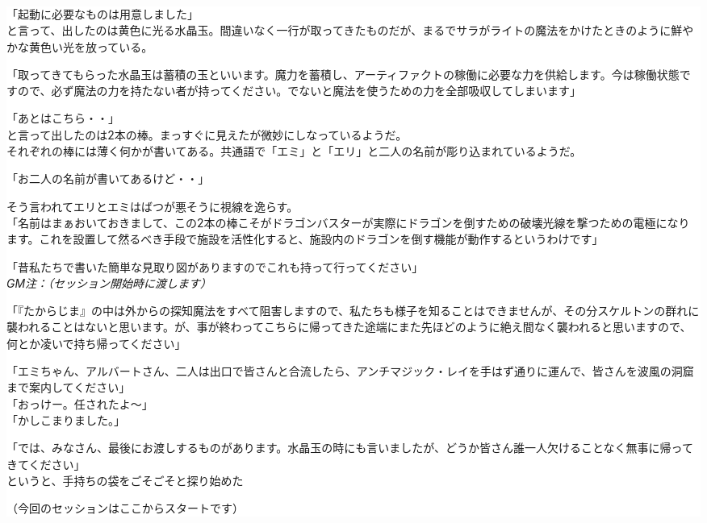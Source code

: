 「起動に必要なものは用意しました」  
と言って、出したのは黄色に光る水晶玉。間違いなく一行が取ってきたものだが、まるでサラがライトの魔法をかけたときのように鮮やかな黄色い光を放っている。  

「取ってきてもらった水晶玉は蓄積の玉といいます。魔力を蓄積し、アーティファクトの稼働に必要な力を供給します。今は稼働状態ですので、必ず魔法の力を持たない者が持ってください。でないと魔法を使うための力を全部吸収してしまいます」  

「あとはこちら・・」  
と言って出したのは2本の棒。まっすぐに見えたが微妙にしなっているようだ。  
それぞれの棒には薄く何かが書いてある。共通語で「エミ」と「エリ」と二人の名前が彫り込まれているようだ。  

「お二人の名前が書いてあるけど・・」  

そう言われてエリとエミはばつが悪そうに視線を逸らす。  
「名前はまぁおいておきまして、この2本の棒こそがドラゴンバスターが実際にドラゴンを倒すための破壊光線を撃つための電極になります。これを設置して然るべき手段で施設を活性化すると、施設内のドラゴンを倒す機能が動作するというわけです」  

「昔私たちで書いた簡単な見取り図がありますのでこれも持って行ってください」  
*GM注：（セッション開始時に渡します）*  

「『たからじま』の中は外からの探知魔法をすべて阻害しますので、私たちも様子を知ることはできませんが、その分スケルトンの群れに襲われることはないと思います。が、事が終わってこちらに帰ってきた途端にまた先ほどのように絶え間なく襲われると思いますので、何とか凌いで持ち帰ってください」  

「エミちゃん、アルバートさん、二人は出口で皆さんと合流したら、アンチマジック・レイを手はず通りに運んで、皆さんを波風の洞窟まで案内してください」  
「おっけー。任されたよ～」  
「かしこまりました。」  

「では、みなさん、最後にお渡しするものがあります。水晶玉の時にも言いましたが、どうか皆さん誰一人欠けることなく無事に帰ってきてください」  
というと、手持ちの袋をごそごそと探り始めた  

（今回のセッションはここからスタートです）  

